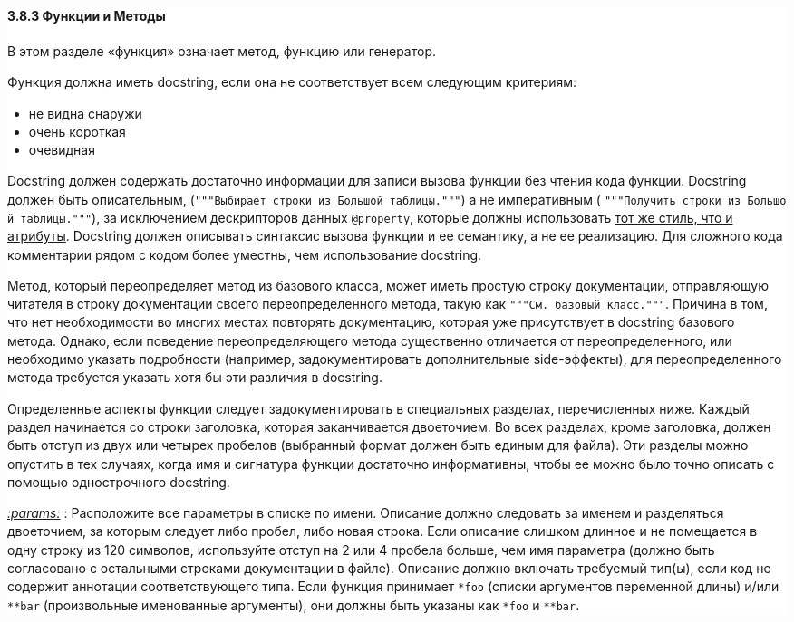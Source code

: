 <a id="s3.8.3-functions-and-methods"></a>
<a id="383-functions-and-methods"></a>
<a id="functions-and-methods"></a>

<a id="function-docs"></a>

#### 3.8.3 Функции и Методы

В этом разделе «функция» означает метод, функцию или генератор.

Функция должна иметь docstring, если она не соответствует всем следующим критериям:

* не видна снаружи
* очень короткая
* очевидная

Docstring должен содержать достаточно информации для записи вызова функции без
чтения кода функции. Docstring должен быть описательным,
(`"""Выбирает строки из Большой таблицы."""`) а не императивным (
`"""Получить строки из Большой таблицы."""`), за исключением дескрипторов
данных `@property`, которые должны использовать <a href="#384-classes"> тот же
стиль, что и атрибуты</a>. Docstring должен описывать синтаксис вызова функции
и ее семантику, а не ее реализацию. Для сложного кода комментарии рядом с кодом
более уместны, чем использование docstring.

Метод, который переопределяет метод из базового класса, может иметь простую
строку документации, отправляющую читателя в строку документации своего
переопределенного метода, такую как `"""См. базовый класс."""`. Причина в том,
что нет необходимости во многих местах повторять документацию, которая уже
присутствует в docstring базового метода. Однако, если поведение
переопределяющего метода существенно отличается от переопределенного, или
необходимо указать подробности (например, задокументировать дополнительные
side-эффекты), для переопределенного метода требуется указать хотя бы эти
различия в docstring.

Определенные аспекты функции следует задокументировать в специальных разделах,
перечисленных ниже. Каждый раздел начинается со строки заголовка, которая
заканчивается двоеточием. Во всех разделах, кроме заголовка, должен быть отступ
из двух или четырех пробелов (выбранный формат должен быть единым для файла).
Эти разделы можно опустить в тех случаях, когда имя и сигнатура функции
достаточно информативны, чтобы ее можно было точно описать с помощью
однострочного docstring.

<a id="doc-function-args"></a>
*[:params:](#doc-function-args)*
\:   Расположите все параметры в списке по имени. Описание должно следовать за
именем и разделяться двоеточием, за которым следует либо пробел, либо новая
строка. Если описание слишком длинное и не помещается в одну строку из 120
символов, используйте отступ на 2 или 4 пробела больше, чем имя параметра
(должно быть согласовано с остальными строками документации в файле).
Описание должно включать требуемый тип(ы), если код не содержит аннотации
соответствующего типа. Если функция принимает `*foo` (списки аргументов
переменной длины) и/или `**bar` (произвольные именованные аргументы), они
должны быть указаны как `*foo` и `**bar`.
